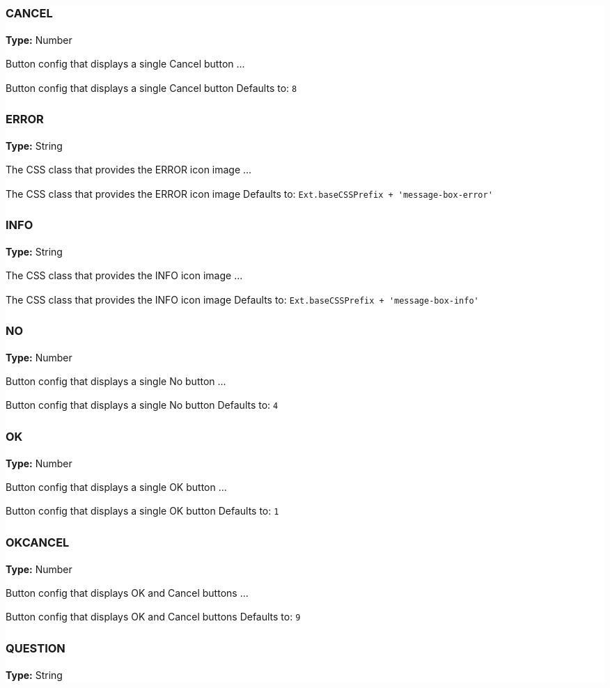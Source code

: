 
### CANCEL

**Type:** Number

Button config that displays a single Cancel button ...

Button config that displays a single Cancel button Defaults to: `8`


### ERROR

**Type:** String

The CSS class that provides the ERROR icon image ...

The CSS class that provides the ERROR icon image Defaults to: `Ext.baseCSSPrefix + 'message-box-error'`


### INFO

**Type:** String

The CSS class that provides the INFO icon image ...

The CSS class that provides the INFO icon image Defaults to: `Ext.baseCSSPrefix + 'message-box-info'`


### NO

**Type:** Number

Button config that displays a single No button ...

Button config that displays a single No button Defaults to: `4`


### OK

**Type:** Number

Button config that displays a single OK button ...

Button config that displays a single OK button Defaults to: `1`


### OKCANCEL

**Type:** Number

Button config that displays OK and Cancel buttons ...

Button config that displays OK and Cancel buttons Defaults to: `9`


### QUESTION

**Type:** String
